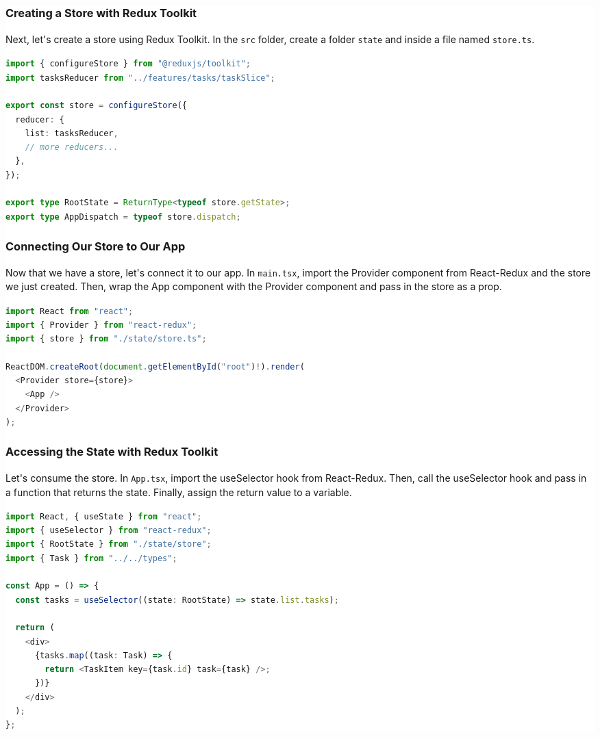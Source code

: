 ### Creating a Store with Redux Toolkit

Next, let's create a store using Redux Toolkit. In the `src` folder, create a folder `state` and inside a file named `store.ts`.

```typescript
import { configureStore } from "@reduxjs/toolkit";
import tasksReducer from "../features/tasks/taskSlice";

export const store = configureStore({
  reducer: {
    list: tasksReducer,
    // more reducers...
  },
});

export type RootState = ReturnType<typeof store.getState>;
export type AppDispatch = typeof store.dispatch;
```

### Connecting Our Store to Our App

Now that we have a store, let's connect it to our app. In `main.tsx`, import the Provider component from React-Redux and the store we just created. Then, wrap the App component with the Provider component and pass in the store as a prop.

```typescript
import React from "react";
import { Provider } from "react-redux";
import { store } from "./state/store.ts";

ReactDOM.createRoot(document.getElementById("root")!).render(
  <Provider store={store}>
    <App />
  </Provider>
);
```

### Accessing the State with Redux Toolkit

Let's consume the store. In `App.tsx`, import the useSelector hook from React-Redux. Then, call the useSelector hook and pass in a function that returns the state. Finally, assign the return value to a variable.

```typescript
import React, { useState } from "react";
import { useSelector } from "react-redux";
import { RootState } from "./state/store";
import { Task } from "../../types";

const App = () => {
  const tasks = useSelector((state: RootState) => state.list.tasks);

  return (
    <div>
      {tasks.map((task: Task) => {
        return <TaskItem key={task.id} task={task} />;
      })}
    </div>
  );
};
```
